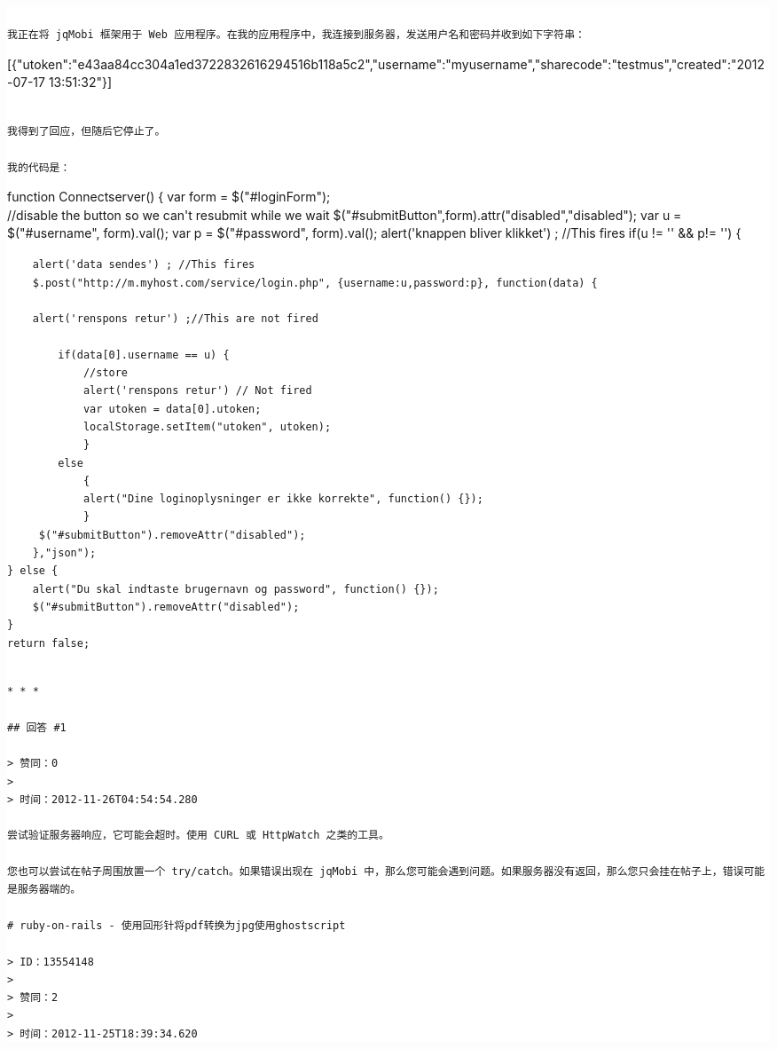 ```

我正在将 jqMobi 框架用于 Web 应用程序。在我的应用程序中，我连接到服务器，发送用户名和密码并收到如下字符串：

```
[{"utoken":"e43aa84cc304a1ed3722832616294516b118a5c2","username":"myusername","sharecode":"testmus","created":"2012-07-17 13:51:32"}] 
```

我得到了回应，但随后它停止了。

我的代码是：

```
function Connectserver() {
    var form = $("#loginForm");    
    //disable the button so we can't resubmit while we wait
    $("#submitButton",form).attr("disabled","disabled");
    var u = $("#username", form).val();
    var p = $("#password", form).val();
    alert('knappen bliver klikket') ; //This fires
        if(u != '' && p!= '') {

        alert('data sendes') ; //This fires
        $.post("http://m.myhost.com/service/login.php", {username:u,password:p}, function(data) {

        alert('renspons retur') ;//This are not fired

            if(data[0].username == u) {
                //store
                alert('renspons retur') // Not fired
                var utoken = data[0].utoken;
                localStorage.setItem("utoken", utoken);
                } 
            else 
                {
                alert("Dine loginoplysninger er ikke korrekte", function() {});
                }
         $("#submitButton").removeAttr("disabled");
        },"json");
    } else {
        alert("Du skal indtaste brugernavn og password", function() {});
        $("#submitButton").removeAttr("disabled");
    }
    return false; 
```

* * *

## 回答 #1

> 赞同：0
> 
> 时间：2012-11-26T04:54:54.280

尝试验证服务器响应，它可能会超时。使用 CURL 或 HttpWatch 之类的工具。

您也可以尝试在帖子周围放置一个 try/catch。如果错误出现在 jqMobi 中，那么您可能会遇到问题。如果服务器没有返回，那么您只会挂在帖子上，错误可能是服务器端的。

# ruby-on-rails - 使用回形针将pdf转换为jpg使用ghostscript

> ID：13554148
> 
> 赞同：2
> 
> 时间：2012-11-25T18:39:34.620
```